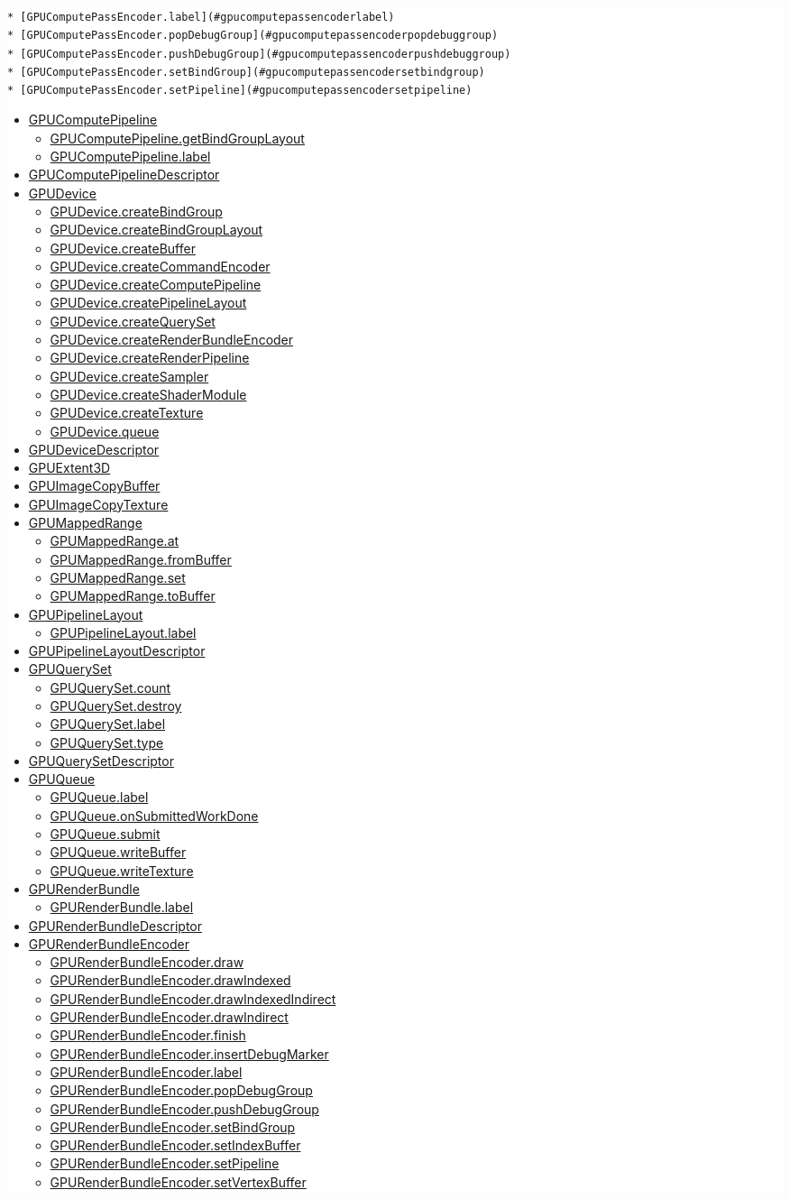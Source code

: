     * [GPUComputePassEncoder.label](#gpucomputepassencoderlabel)
    * [GPUComputePassEncoder.popDebugGroup](#gpucomputepassencoderpopdebuggroup)
    * [GPUComputePassEncoder.pushDebugGroup](#gpucomputepassencoderpushdebuggroup)
    * [GPUComputePassEncoder.setBindGroup](#gpucomputepassencodersetbindgroup)
    * [GPUComputePassEncoder.setPipeline](#gpucomputepassencodersetpipeline)
  * [GPUComputePipeline](#gpucomputepipeline)
    * [GPUComputePipeline.getBindGroupLayout](#gpucomputepipelinegetbindgrouplayout)
    * [GPUComputePipeline.label](#gpucomputepipelinelabel)
  * [GPUComputePipelineDescriptor](#gpucomputepipelinedescriptor)
  * [GPUDevice](#gpudevice)
    * [GPUDevice.createBindGroup](#gpudevicecreatebindgroup)
    * [GPUDevice.createBindGroupLayout](#gpudevicecreatebindgrouplayout)
    * [GPUDevice.createBuffer](#gpudevicecreatebuffer)
    * [GPUDevice.createCommandEncoder](#gpudevicecreatecommandencoder)
    * [GPUDevice.createComputePipeline](#gpudevicecreatecomputepipeline)
    * [GPUDevice.createPipelineLayout](#gpudevicecreatepipelinelayout)
    * [GPUDevice.createQuerySet](#gpudevicecreatequeryset)
    * [GPUDevice.createRenderBundleEncoder](#gpudevicecreaterenderbundleencoder)
    * [GPUDevice.createRenderPipeline](#gpudevicecreaterenderpipeline)
    * [GPUDevice.createSampler](#gpudevicecreatesampler)
    * [GPUDevice.createShaderModule](#gpudevicecreateshadermodule)
    * [GPUDevice.createTexture](#gpudevicecreatetexture)
    * [GPUDevice.queue](#gpudevicequeue)
  * [GPUDeviceDescriptor](#gpudevicedescriptor)
  * [GPUExtent3D](#gpuextent3d)
  * [GPUImageCopyBuffer](#gpuimagecopybuffer)
  * [GPUImageCopyTexture](#gpuimagecopytexture)
  * [GPUMappedRange](#gpumappedrange)
    * [GPUMappedRange.at](#gpumappedrangeat)
    * [GPUMappedRange.fromBuffer](#gpumappedrangefrombuffer)
    * [GPUMappedRange.set](#gpumappedrangeset)
    * [GPUMappedRange.toBuffer](#gpumappedrangetobuffer)
  * [GPUPipelineLayout](#gpupipelinelayout)
    * [GPUPipelineLayout.label](#gpupipelinelayoutlabel)
  * [GPUPipelineLayoutDescriptor](#gpupipelinelayoutdescriptor)
  * [GPUQuerySet](#gpuqueryset)
    * [GPUQuerySet.count](#gpuquerysetcount)
    * [GPUQuerySet.destroy](#gpuquerysetdestroy)
    * [GPUQuerySet.label](#gpuquerysetlabel)
    * [GPUQuerySet.type](#gpuquerysettype)
  * [GPUQuerySetDescriptor](#gpuquerysetdescriptor)
  * [GPUQueue](#gpuqueue)
    * [GPUQueue.label](#gpuqueuelabel)
    * [GPUQueue.onSubmittedWorkDone](#gpuqueueonsubmittedworkdone)
    * [GPUQueue.submit](#gpuqueuesubmit)
    * [GPUQueue.writeBuffer](#gpuqueuewritebuffer)
    * [GPUQueue.writeTexture](#gpuqueuewritetexture)
  * [GPURenderBundle](#gpurenderbundle)
    * [GPURenderBundle.label](#gpurenderbundlelabel)
  * [GPURenderBundleDescriptor](#gpurenderbundledescriptor)
  * [GPURenderBundleEncoder](#gpurenderbundleencoder)
    * [GPURenderBundleEncoder.draw](#gpurenderbundleencoderdraw)
    * [GPURenderBundleEncoder.drawIndexed](#gpurenderbundleencoderdrawindexed)
    * [GPURenderBundleEncoder.drawIndexedIndirect](#gpurenderbundleencoderdrawindexed)
    * [GPURenderBundleEncoder.drawIndirect](#gpurenderbundleencoderdrawindirect)
    * [GPURenderBundleEncoder.finish](#gpurenderbundleencoderfinish)
    * [GPURenderBundleEncoder.insertDebugMarker](#gpurenderbundleencoderinsertdebugmarker)
    * [GPURenderBundleEncoder.label](#gpurenderbundleencoderlabel)
    * [GPURenderBundleEncoder.popDebugGroup](#gpurenderbundleencoderpopdebuggroup)
    * [GPURenderBundleEncoder.pushDebugGroup](#gpurenderbundleencoderpushdebuggroup)
    * [GPURenderBundleEncoder.setBindGroup](#gpurenderbundleencodersetbindgroup)
    * [GPURenderBundleEncoder.setIndexBuffer](#gpurenderbundleencodersetindexbuffer)
    * [GPURenderBundleEncoder.setPipeline](#gpurenderbundleencodersetpipeline)
    * [GPURenderBundleEncoder.setVertexBuffer](#gpurenderbundleencodersetvertexbuffer)